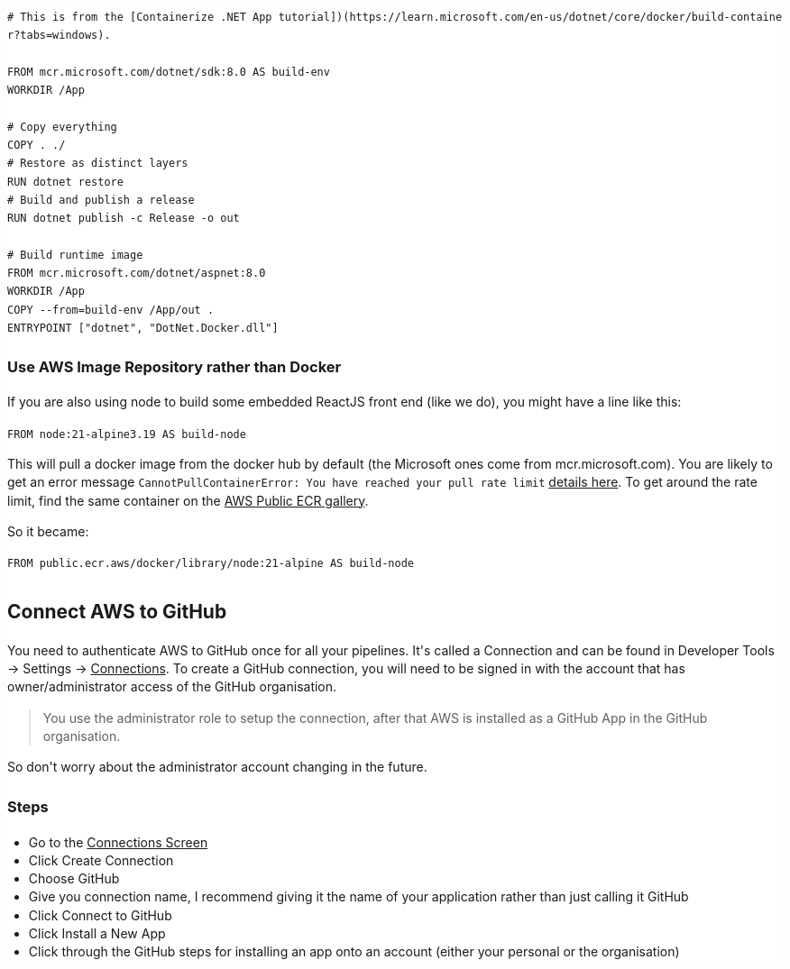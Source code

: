 ```docker
# This is from the [Containerize .NET App tutorial])(https://learn.microsoft.com/en-us/dotnet/core/docker/build-container?tabs=windows).

FROM mcr.microsoft.com/dotnet/sdk:8.0 AS build-env
WORKDIR /App

# Copy everything
COPY . ./
# Restore as distinct layers
RUN dotnet restore
# Build and publish a release
RUN dotnet publish -c Release -o out

# Build runtime image
FROM mcr.microsoft.com/dotnet/aspnet:8.0
WORKDIR /App
COPY --from=build-env /App/out .
ENTRYPOINT ["dotnet", "DotNet.Docker.dll"]
```

### Use AWS Image Repository rather than Docker

If you are also using node to build some embedded ReactJS front end (like we do), you might have a line like this:

`FROM node:21-alpine3.19 AS build-node`

This will pull a docker image from the docker hub by default (the Microsoft ones come from mcr.microsoft.com). You are likely to get an error message `CannotPullContainerError: You have reached your pull rate limit` [details here](https://repost.aws/knowledge-center/ecs-pull-container-error-rate-limit). To get around the rate limit, find the same container on the [AWS Public ECR gallery](https://gallery.ecr.aws/).

So it became:

`FROM public.ecr.aws/docker/library/node:21-alpine AS build-node`

## Connect AWS to GitHub

You need to authenticate AWS to GitHub once for all your pipelines. It's called a Connection and can be found in Developer Tools -> Settings -> [Connections](https://eu-west-2.console.aws.amazon.com/codesuite/settings/connection). To create a GitHub connection, you will need to be signed in with the account that has owner/administrator access of the GitHub organisation.

> You use the administrator role to setup the connection, after that AWS is installed as a GitHub App in the GitHub organisation.

So don't worry about the administrator account changing in the future.

### Steps

- Go to the [Connections Screen](https://console.aws.amazon.com/codesuite/settings/connection)
- Click Create Connection
- Choose GitHub
- Give you connection name, I recommend giving it the name of your application rather than just calling it GitHub
- Click Connect to GitHub
- Click Install a New App
- Click through the GitHub steps for installing an app onto an account (either your personal or the organisation)
